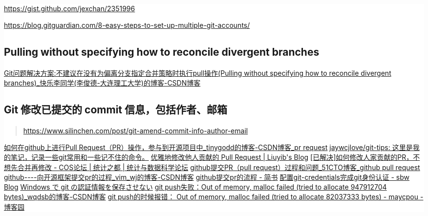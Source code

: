 https://gist.github.com/jexchan/2351996

https://blog.gitguardian.com/8-easy-steps-to-set-up-multiple-git-accounts/

##  Pulling without specifying how to reconcile divergent branches

[Git问题解决方案:不建议在没有为偏离分支指定合并策略时执行pull操作(Pulling without specifying how to reconcile divergent branches)_快乐李同学(李俊德-大连理工大学)的博客-CSDN博客](https://blog.csdn.net/wq6ylg08/article/details/114106272)

## Git 修改已提交的 commit 信息，包括作者、邮箱

> https://www.silinchen.com/post/git-amend-commit-info-author-email

[如何在github上进行Pull Request（PR）操作，参与到开源项目中_tinygodd的博客-CSDN博客_pr request](https://blog.csdn.net/u011923621/article/details/106671789)
[jaywcjlove/git-tips: 这里是我的笔记，记录一些git常用和一些记不住的命令。](https://github.com/jaywcjlove/git-tips)
[优雅地修改他人贡献的 Pull Request | Liuyib's Blog](https://liuyib.github.io/2020/09/19/add-commits-to-others-pr/)
[[已解决]如何修改人家贡献的PR，不想先合并再修改 - COS论坛 | 统计之都 | 统计与数据科学论坛](https://d.cosx.org/d/420363-pr)
[github提交PR（pull request）过程和问题_51CTO博客_github pull request](https://blog.51cto.com/u_3664660/3215035)
[github----向开源框架提交pr的过程_vim_wj的博客-CSDN博客](https://blog.csdn.net/vim_wj/article/details/78300239)
[github提交pr的流程 - 简书](https://www.jianshu.com/p/21ce90f2a5b7)
[配置git-credentials完成git身份认证 - sbw Blog](https://blog.sbw.so/u/use-git-credentials-auth-system.html)
[Windows で git の認証情報を保存させない](http://var.blog.jp/archives/81784650.html)
[git push失败：Out of memory, malloc failed (tried to allocate 947912704 bytes)_wqdsb的博客-CSDN博客](https://blog.csdn.net/qq_28929579/article/details/105516511)
[git push的时候报错： Out of memory, malloc failed (tried to allocate 82037333 bytes) - maycpou - 博客园](https://www.cnblogs.com/maycpou/p/11430666.html)
